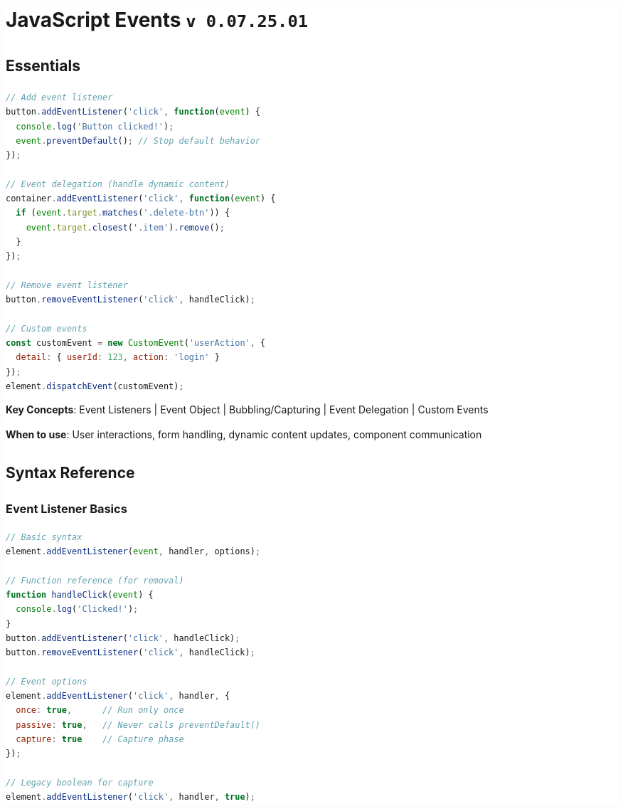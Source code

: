# JavaScript Events `v 0.07.25.01`

## Essentials
```javascript
// Add event listener
button.addEventListener('click', function(event) {
  console.log('Button clicked!');
  event.preventDefault(); // Stop default behavior
});

// Event delegation (handle dynamic content)
container.addEventListener('click', function(event) {
  if (event.target.matches('.delete-btn')) {
    event.target.closest('.item').remove();
  }
});

// Remove event listener
button.removeEventListener('click', handleClick);

// Custom events
const customEvent = new CustomEvent('userAction', {
  detail: { userId: 123, action: 'login' }
});
element.dispatchEvent(customEvent);
```

**Key Concepts**: Event Listeners | Event Object | Bubbling/Capturing | Event Delegation | Custom Events

**When to use**: User interactions, form handling, dynamic content updates, component communication

## Syntax Reference

### Event Listener Basics
```javascript
// Basic syntax
element.addEventListener(event, handler, options);

// Function reference (for removal)
function handleClick(event) {
  console.log('Clicked!');
}
button.addEventListener('click', handleClick);
button.removeEventListener('click', handleClick);

// Event options
element.addEventListener('click', handler, {
  once: true,      // Run only once
  passive: true,   // Never calls preventDefault()
  capture: true    // Capture phase
});

// Legacy boolean for capture
element.addEventListener('click', handler, true);
```
